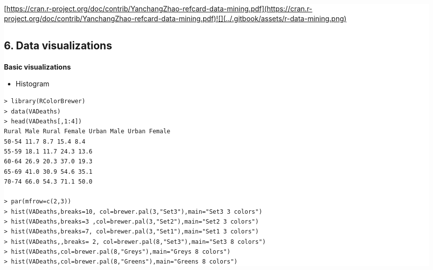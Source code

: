 [https://cran.r-project.org/doc/contrib/YanchangZhao-refcard-data-mining.pdf](https://cran.r-project.org/doc/contrib/YanchangZhao-refcard-data-mining.pdf)![](../.gitbook/assets/r-data-mining.png)

## 6. Data visualizations

**Basic visualizations**

* Histogram

```text
> library(RColorBrewer)
> data(VADeaths)
> head(VADeaths[,1:4])
Rural Male Rural Female Urban Male Urban Female
50-54 11.7 8.7 15.4 8.4
55-59 18.1 11.7 24.3 13.6
60-64 26.9 20.3 37.0 19.3
65-69 41.0 30.9 54.6 35.1
70-74 66.0 54.3 71.1 50.0

> par(mfrow=c(2,3))
> hist(VADeaths,breaks=10, col=brewer.pal(3,"Set3"),main="Set3 3 colors")
> hist(VADeaths,breaks=3 ,col=brewer.pal(3,"Set2"),main="Set2 3 colors")
> hist(VADeaths,breaks=7, col=brewer.pal(3,"Set1"),main="Set1 3 colors")
> hist(VADeaths,,breaks= 2, col=brewer.pal(8,"Set3"),main="Set3 8 colors")
> hist(VADeaths,col=brewer.pal(8,"Greys"),main="Greys 8 colors")
> hist(VADeaths,col=brewer.pal(8,"Greens"),main="Greens 8 colors")
```
